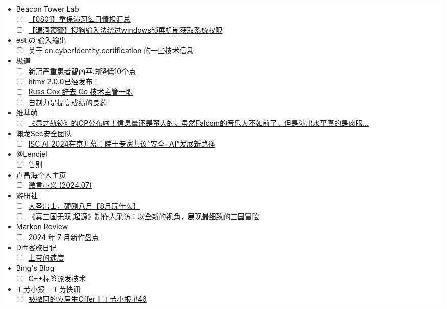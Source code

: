 - Beacon Tower Lab
  - [ ] [【0801】重保演习每日情报汇总](https://mp.weixin.qq.com/s?__biz=MzkyNzcxNTczNA==&mid=2247486509&idx=1&sn=a84bc3b82dbb7276327f2f8317ef19e2&chksm=c22294d4f5551dc20e1966683dfa58354abf9608a5ff45bda5266729367e9a52796f9bd785a2&scene=58&subscene=0#rd)
  - [ ] [【漏洞预警】搜狗输入法绕过windows锁屏机制获取系统权限](https://mp.weixin.qq.com/s?__biz=MzkyNzcxNTczNA==&mid=2247486509&idx=2&sn=8d73d0ae5c7ed41a3b08e50e8837b55a&chksm=c22294d4f5551dc28167145e4d34d6da32ab414d5faaf30b6810b5416d331548a0dfc8861260&scene=58&subscene=0#rd)
- est の 输入输出
  - [ ] [关于 cn.cyberIdentity.certification 的一些技术信息](https://blog.est.im/2024/stdout-15)
- 极道
  - [ ] [新冠严重患者智商平均降低10个点](https://www.jdon.com/74854.html)
  - [ ] [htmx 2.0.0已经发布！](https://www.jdon.com/74853.html)
  - [ ] [Russ Cox 辞去 Go 技术主管一职](https://www.jdon.com/74852.html)
  - [ ] [自制力是提高成绩的良药](https://www.jdon.com/74851.html)
- 维基萌
  - [ ] [《界之轨迹》的OP公布啦！信息量还是蛮大的。虽然Falcom的音乐大不如前了，但是演出水平真的是肉眼...](https://www.wikimoe.com/post/66ab61eca78bf7d3abb393d0)
- 渊龙Sec安全团队
  - [ ] [ISC.AI 2024在京开幕：院士专家共议“安全+AI”发展新路径](https://mp.weixin.qq.com/s?__biz=Mzg4NTY0MDg1Mg==&mid=2247485578&idx=1&sn=f31b25d370fd4ef22d1a41421941fad6&chksm=cfa49371f8d31a6765ee665bba32c010a8308f68bf5921ea465db6bbb972614eb7060a475f02&scene=58&subscene=0#rd)
- @Lenciel
  - [ ] [告别](https://lenciel.com/2024/08/the-last-words/)
- 卢昌海个人主页
  - [ ] [微言小义 (2024.07)](https://www.changhai.org/articles/miscellaneous/blog/202407.php)
- 游研社
  - [ ] [大圣出山，硬刚八月【8月玩什么】](https://player.bilibili.com/player.html?bvid=1nx4y1s71o&page=1)
  - [ ] [《真三国无双 起源》制作人采访：以全新的视角，展现最细致的三国冒险](https://www.yystv.cn/p/11960)
- Markon Review
  - [ ] [2024 年 7 月新作盘点](https://markonreview.com/2024/08/01/2024-jul-upcoming-games/)
- Diff客旅日记
  - [ ] [上帝的速度](https://diff.im/blog/?p=1690)
- Bing's Blog
  - [ ] [C++标签派发技术](https://imcbc.cn/202408/cpp_tag_dispatch/)
- 工劳小报｜工劳快讯
  - [ ] [被撤回的应届生Offer｜工劳小报 #46](https://feed.laborinfocn7.com/issue46/)
